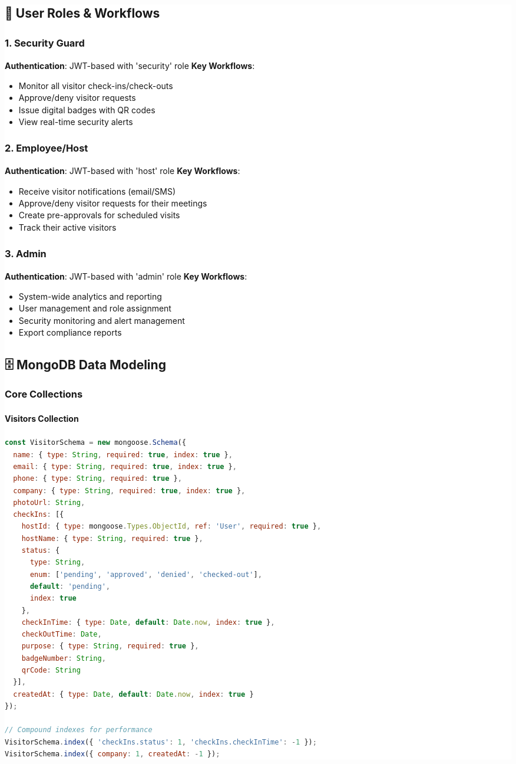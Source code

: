 ## 👥 User Roles & Workflows

### 1. Security Guard
**Authentication**: JWT-based with 'security' role
**Key Workflows**:
- Monitor all visitor check-ins/check-outs
- Approve/deny visitor requests
- Issue digital badges with QR codes
- View real-time security alerts

### 2. Employee/Host
**Authentication**: JWT-based with 'host' role
**Key Workflows**:
- Receive visitor notifications (email/SMS)
- Approve/deny visitor requests for their meetings
- Create pre-approvals for scheduled visits
- Track their active visitors

### 3. Admin
**Authentication**: JWT-based with 'admin' role
**Key Workflows**:
- System-wide analytics and reporting
- User management and role assignment
- Security monitoring and alert management
- Export compliance reports

## 🗄️ MongoDB Data Modeling

### Core Collections

#### Visitors Collection
```javascript
const VisitorSchema = new mongoose.Schema({
  name: { type: String, required: true, index: true },
  email: { type: String, required: true, index: true },
  phone: { type: String, required: true },
  company: { type: String, required: true, index: true },
  photoUrl: String,
  checkIns: [{
    hostId: { type: mongoose.Types.ObjectId, ref: 'User', required: true },
    hostName: { type: String, required: true },
    status: { 
      type: String, 
      enum: ['pending', 'approved', 'denied', 'checked-out'],
      default: 'pending',
      index: true
    },
    checkInTime: { type: Date, default: Date.now, index: true },
    checkOutTime: Date,
    purpose: { type: String, required: true },
    badgeNumber: String,
    qrCode: String
  }],
  createdAt: { type: Date, default: Date.now, index: true }
});

// Compound indexes for performance
VisitorSchema.index({ 'checkIns.status': 1, 'checkIns.checkInTime': -1 });
VisitorSchema.index({ company: 1, createdAt: -1 });
```
